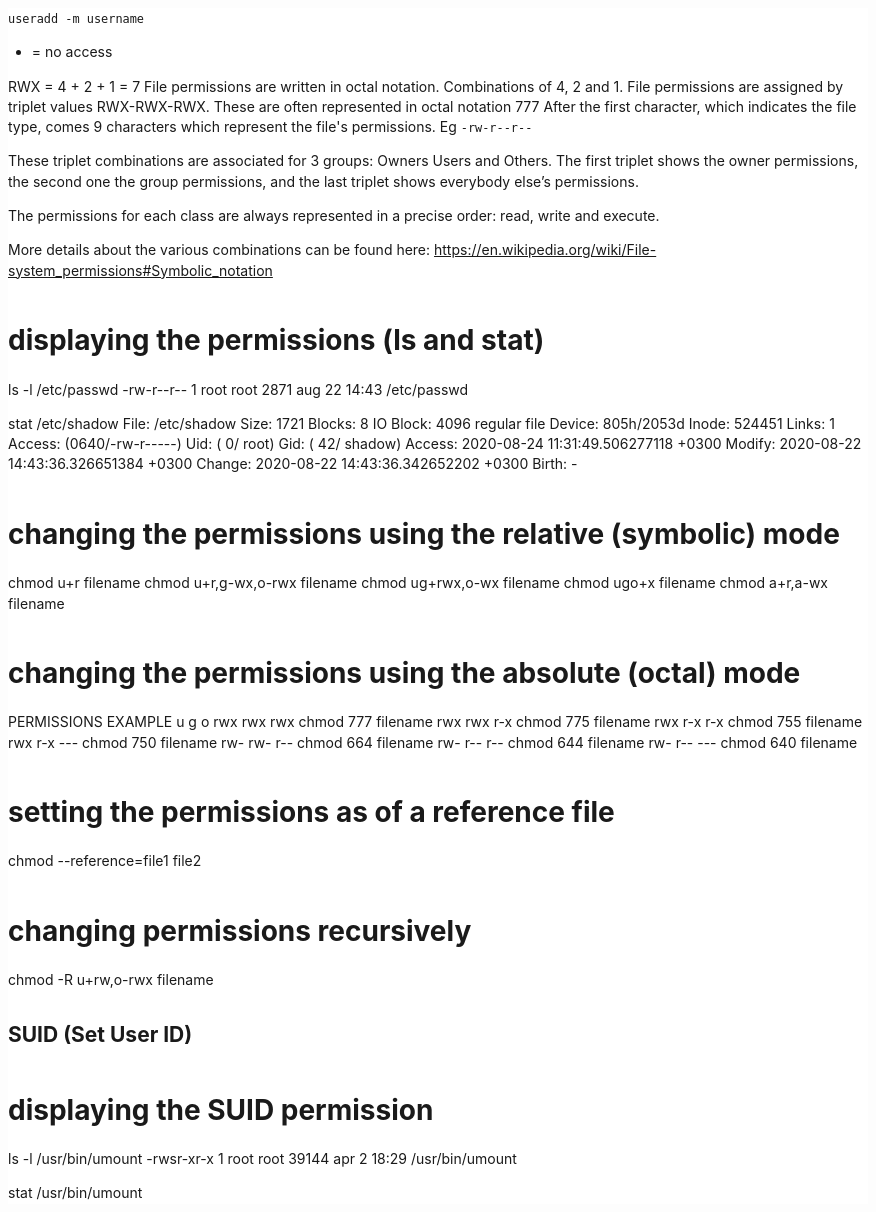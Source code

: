 ```useradd -m username```
- = no access

RWX = 4 + 2 + 1 = 7
File permissions are written in octal notation. Combinations of 4, 2 and 1.
File permissions are assigned by triplet values RWX-RWX-RWX. These are often represented in octal notation 777
After the first character, which indicates the file type, comes 9 characters which represent the file's permissions. Eg `-rw-r--r--`

These triplet combinations are associated for 3 groups: Owners Users and Others.
The first triplet shows the owner permissions, the second one the group permissions, and the last triplet shows everybody else’s permissions.

The permissions for each class are always represented in a precise order: read, write and execute.

More details about the various combinations can be found here: 
https://en.wikipedia.org/wiki/File-system_permissions#Symbolic_notation
 
# displaying the permissions (ls and stat)
ls -l /etc/passwd
    -rw-r--r-- 1 root root 2871 aug 22 14:43 /etc/passwd
 
stat /etc/shadow
    File: /etc/shadow
    Size: 1721      	Blocks: 8          IO Block: 4096   regular file
    Device: 805h/2053d	Inode: 524451      Links: 1
    Access: (0640/-rw-r-----)  Uid: (    0/    root)   Gid: (   42/  shadow)
    Access: 2020-08-24 11:31:49.506277118 +0300
    Modify: 2020-08-22 14:43:36.326651384 +0300
    Change: 2020-08-22 14:43:36.342652202 +0300
    Birth: -
 
# changing the permissions using the relative (symbolic) mode
chmod u+r filename
chmod u+r,g-wx,o-rwx filename
chmod ug+rwx,o-wx filename
chmod ugo+x filename
chmod a+r,a-wx filename
 
# changing the permissions using the absolute (octal) mode
PERMISSIONS      EXAMPLE
u   g   o
rwx rwx rwx     chmod 777 filename
rwx rwx r-x     chmod 775 filename
rwx r-x r-x     chmod 755 filename
rwx r-x ---     chmod 750 filename
rw- rw- r--     chmod 664 filename
rw- r-- r--     chmod 644 filename
rw- r-- ---     chmod 640 filename
 
# setting the permissions as of a reference file
chmod --reference=file1 file2
 
# changing permissions recursively
chmod -R u+rw,o-rwx filename
 
## SUID (Set User ID)
 
# displaying the SUID permission
ls -l /usr/bin/umount 
    -rwsr-xr-x 1 root root 39144 apr  2 18:29 /usr/bin/umount
 
stat /usr/bin/umount 
```